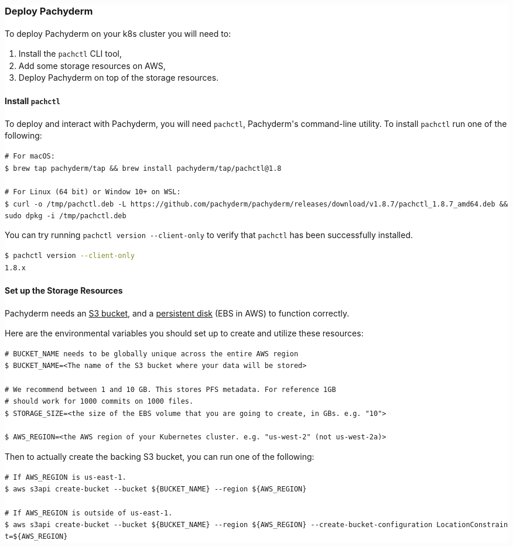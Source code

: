### Deploy Pachyderm

To deploy Pachyderm on your k8s cluster you will need to:

1. Install the `pachctl` CLI tool,
2. Add some storage resources on AWS,
3. Deploy Pachyderm on top of the storage resources.

#### Install `pachctl`

To deploy and interact with Pachyderm, you will need `pachctl`, Pachyderm's command-line utility. To install `pachctl` run one of the following:


```shell
# For macOS:
$ brew tap pachyderm/tap && brew install pachyderm/tap/pachctl@1.8

# For Linux (64 bit) or Window 10+ on WSL:
$ curl -o /tmp/pachctl.deb -L https://github.com/pachyderm/pachyderm/releases/download/v1.8.7/pachctl_1.8.7_amd64.deb && sudo dpkg -i /tmp/pachctl.deb
```

You can try running `pachctl version --client-only` to verify that `pachctl` has been successfully installed.

```sh
$ pachctl version --client-only
1.8.x
```

#### Set up the Storage Resources

Pachyderm needs an [S3 bucket](https://aws.amazon.com/documentation/s3/), and a [persistent disk](http://docs.aws.amazon.com/AWSEC2/latest/UserGuide/EBSVolumes.html) (EBS in AWS) to function correctly.

Here are the environmental variables you should set up to create and utilize these resources:

```shell
# BUCKET_NAME needs to be globally unique across the entire AWS region
$ BUCKET_NAME=<The name of the S3 bucket where your data will be stored>

# We recommend between 1 and 10 GB. This stores PFS metadata. For reference 1GB
# should work for 1000 commits on 1000 files.
$ STORAGE_SIZE=<the size of the EBS volume that you are going to create, in GBs. e.g. "10">

$ AWS_REGION=<the AWS region of your Kubernetes cluster. e.g. "us-west-2" (not us-west-2a)>
```

Then to actually create the backing S3 bucket, you can run one of the following:
```
# If AWS_REGION is us-east-1.
$ aws s3api create-bucket --bucket ${BUCKET_NAME} --region ${AWS_REGION}

# If AWS_REGION is outside of us-east-1.
$ aws s3api create-bucket --bucket ${BUCKET_NAME} --region ${AWS_REGION} --create-bucket-configuration LocationConstraint=${AWS_REGION}
```
